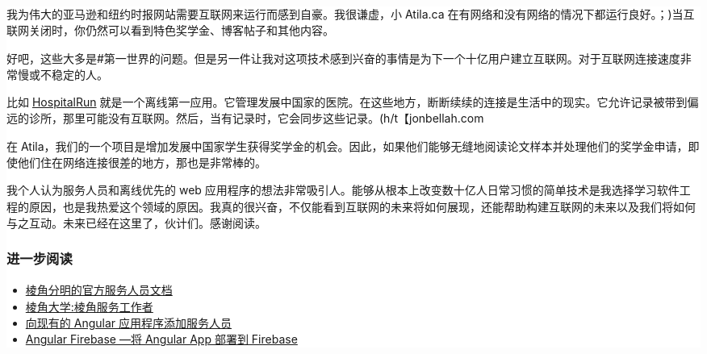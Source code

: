 我为伟大的亚马逊和纽约时报网站需要互联网来运行而感到自豪。我很谦虚，小 Atila.ca 在有网络和没有网络的情况下都运行良好。；)当互联网关闭时，你仍然可以看到特色奖学金、博客帖子和其他内容。

好吧，这些大多是#第一世界的问题。但是另一件让我对这项技术感到兴奋的事情是为下一个十亿用户建立互联网。对于互联网连接速度非常慢或不稳定的人。

比如 [HospitalRun](http://hospitalrun.io/) 就是一个离线第一应用。它管理发展中国家的医院。在这些地方，断断续续的连接是生活中的现实。它允许记录被带到偏远的诊所，那里可能没有互联网。然后，当有记录时，它会同步这些记录。(h/t【jonbellah.com 

在 Atila，我们的一个项目是增加发展中国家学生获得奖学金的机会。因此，如果他们能够无缝地阅读论文样本并处理他们的奖学金申请，即使他们住在网络连接很差的地方，那也是非常棒的。

我个人认为服务人员和离线优先的 web 应用程序的想法非常吸引人。能够从根本上改变数十亿人日常习惯的简单技术是我选择学习软件工程的原因，也是我热爱这个领域的原因。我真的很兴奋，不仅能看到互联网的未来将如何展现，还能帮助构建互联网的未来以及我们将如何与之互动。未来已经在这里了，伙计们。感谢阅读。

### 进一步阅读

*   [棱角分明的官方服务人员文档](https://angular.io/guide/service-worker-intro)
*   [棱角大学:棱角服务工作者](https://blog.angular-university.io/angular-service-worker/)
*   [向现有的 Angular 应用程序添加服务人员](https://medium.com/@cdeniz/transforming-an-existing-angular-application-into-a-progressive-web-app-d48869ba391f)
*   [Angular Firebase —将 Angular App 部署到 Firebase](https://angularfirebase.com/lessons/deploying-an-angular-app-to-firebase/)